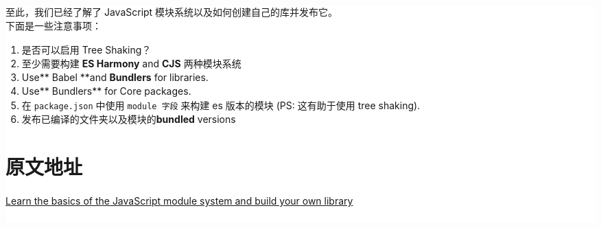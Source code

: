 至此，我们已经了解了 JavaScript 模块系统以及如何创建自己的库并发布它。<br />下面是一些注意事项：

1. 是否可以启用 Tree Shaking？
1. 至少需要构建 **ES Harmony** and **CJS** 两种模块系统
1. Use** Babel **and **Bundlers** for libraries.
1. Use** Bundlers** for Core packages.
1. 在 `package.json` 中使用 `module 字段` 来构建 es 版本的模块 (PS: 这有助于使用 tree shaking).
1. 发布已编译的文件夹以及模块的**bundled** versions

<a name="mUgrf"></a>

# 原文地址

[Learn the basics of the JavaScript module system and build your own library](https://www.freecodecamp.org/news/anatomy-of-js-module-systems-and-building-libraries-fadcd8dbd0e/)<br />
<br />

